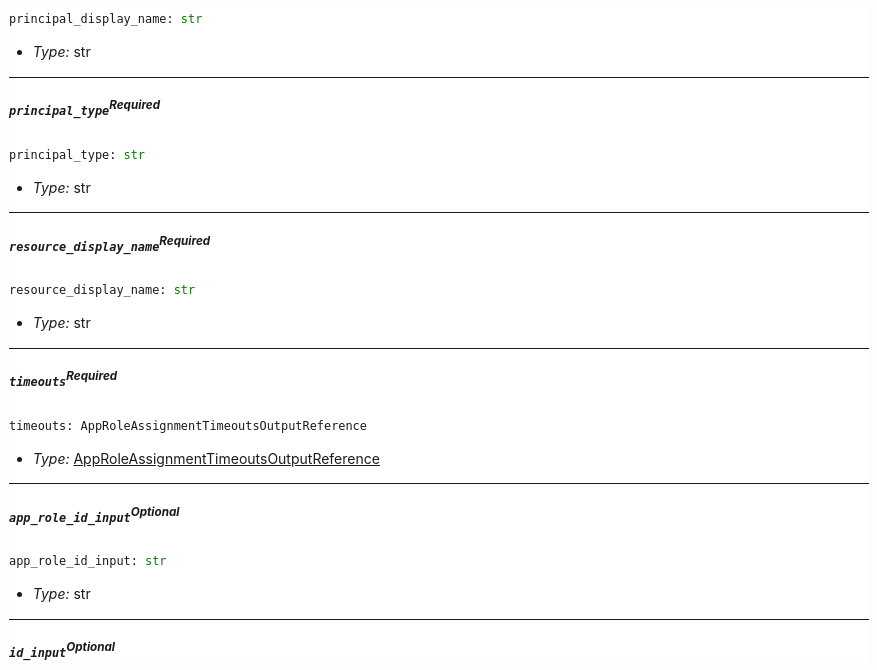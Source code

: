 ```python
principal_display_name: str
```

- *Type:* str

---

##### `principal_type`<sup>Required</sup> <a name="principal_type" id="@cdktf/provider-azuread.appRoleAssignment.AppRoleAssignment.property.principalType"></a>

```python
principal_type: str
```

- *Type:* str

---

##### `resource_display_name`<sup>Required</sup> <a name="resource_display_name" id="@cdktf/provider-azuread.appRoleAssignment.AppRoleAssignment.property.resourceDisplayName"></a>

```python
resource_display_name: str
```

- *Type:* str

---

##### `timeouts`<sup>Required</sup> <a name="timeouts" id="@cdktf/provider-azuread.appRoleAssignment.AppRoleAssignment.property.timeouts"></a>

```python
timeouts: AppRoleAssignmentTimeoutsOutputReference
```

- *Type:* <a href="#@cdktf/provider-azuread.appRoleAssignment.AppRoleAssignmentTimeoutsOutputReference">AppRoleAssignmentTimeoutsOutputReference</a>

---

##### `app_role_id_input`<sup>Optional</sup> <a name="app_role_id_input" id="@cdktf/provider-azuread.appRoleAssignment.AppRoleAssignment.property.appRoleIdInput"></a>

```python
app_role_id_input: str
```

- *Type:* str

---

##### `id_input`<sup>Optional</sup> <a name="id_input" id="@cdktf/provider-azuread.appRoleAssignment.AppRoleAssignment.property.idInput"></a>
